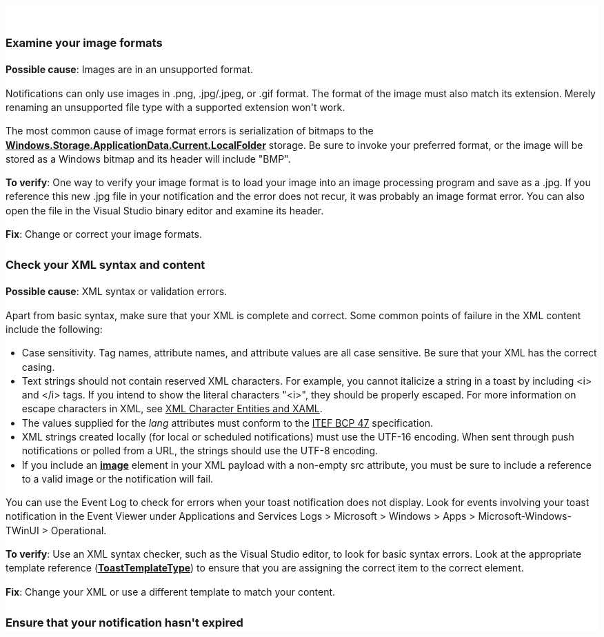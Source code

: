  

### Examine your image formats

**Possible cause**: Images are in an unsupported format.

Notifications can only use images in .png, .jpg/.jpeg, or .gif format. The format of the image must also match its extension. Merely renaming an unsupported file type with a supported extension won't work.

The most common cause of image format errors is serialization of bitmaps to the [**Windows.Storage.ApplicationData.Current.LocalFolder**](https://msdn.microsoft.com/library/br241621) storage. Be sure to invoke your preferred format, or the image will be stored as a Windows bitmap and its header will include "BMP".

**To verify**: One way to verify your image format is to load your image into an image processing program and save as a .jpg. If you reference this new .jpg file in your notification and the error does not recur, it was probably an image format error. You can also open the file in the Visual Studio binary editor and examine its header.

**Fix**: Change or correct your image formats.

### Check your XML syntax and content

**Possible cause**: XML syntax or validation errors.

Apart from basic syntax, make sure that your XML is complete and correct. Some common points of failure in the XML content include the following:

  - Case sensitivity. Tag names, attribute names, and attribute values are all case sensitive. Be sure that your XML has the correct casing.
  - Text strings should not contain reserved XML characters. For example, you cannot italicize a string in a toast by including \<i\> and \</i\> tags. If you intend to show the literal characters "\<i\>", they should be properly escaped. For more information on escape characters in XML, see [XML Character Entities and XAML](https://go.microsoft.com/fwlink/p/?linkid=113597).
  - The values supplied for the *lang* attributes must conform to the [ITEF BCP 47](https://go.microsoft.com/fwlink/p/?linkid=241419) specification.
  - XML strings created locally (for local or scheduled notifications) must use the UTF-16 encoding. When sent through push notifications or polled from a URL, the strings should use the UTF-8 encoding.
  - If you include an [**image**](https://msdn.microsoft.com/en-us/library/BR230844) element in your XML payload with a non-empty src attribute, you must be sure to include a reference to a valid image or the notification will fail.

You can use the Event Log to check for errors when your toast notification does not display. Look for events involving your toast notification in the Event Viewer under Applications and Services Logs \> Microsoft \> Windows \> Apps \> Microsoft-Windows-TWinUI \> Operational.

**To verify**: Use an XML syntax checker, such as the Visual Studio editor, to look for basic syntax errors. Look at the appropriate template reference ([**ToastTemplateType**](https://msdn.microsoft.com/en-us/library/BR208660)) to ensure that you are assigning the correct item to the correct element.

**Fix**: Change your XML or use a different template to match your content.

### Ensure that your notification hasn't expired
